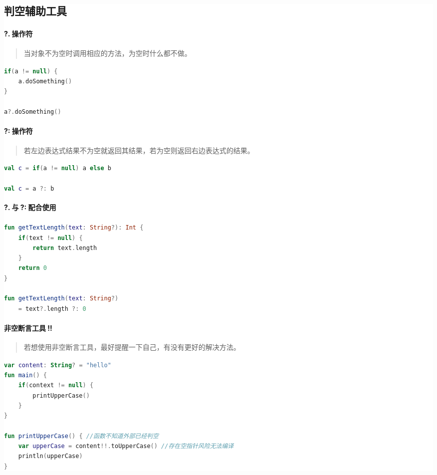## 判空辅助工具

#### ?. 操作符

> 当对象不为空时调用相应的方法，为空时什么都不做。

```Kotlin
if(a != null) {
    a.doSomething()
}

a?.doSomething()
```

#### ?: 操作符

> 若左边表达式结果不为空就返回其结果，若为空则返回右边表达式的结果。

```Kotlin
val c = if(a != null) a else b

val c = a ?: b
```

#### ?. 与 ?: 配合使用

```Kotlin
fun getTextLength(text: String?): Int {
    if(text != null) {
        return text.length
    }
    return 0
}

fun getTextLength(text: String?)
    = text?.length ?: 0

```

#### 非空断言工具 !!

> 若想使用非空断言工具，最好提醒一下自己，有没有更好的解决方法。

```Kotlin
var content: String? = "hello"
fun main() {
    if(context != null) {
        printUpperCase()
    }
}

fun printUpperCase() { //函数不知道外部已经判空
    var upperCase = content!!.toUpperCase() //存在空指针风险无法编译
    println(upperCase)
}
```
